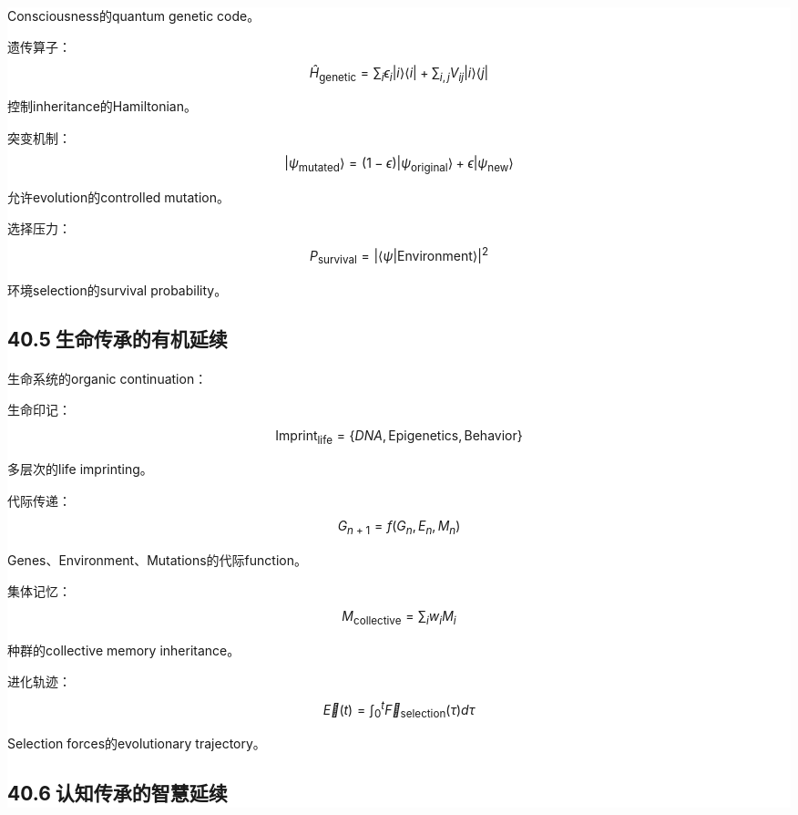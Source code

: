 Consciousness的quantum genetic code。

遗传算子：
$$
\hat{H}_{\text{genetic}} = \sum_i \epsilon_i |i\rangle\langle i| + \sum_{i,j} V_{ij}|i\rangle\langle j|
$$

控制inheritance的Hamiltonian。

突变机制：
$$
|\psi_{\text{mutated}}\rangle = (1-\epsilon)|\psi_{\text{original}}\rangle + \epsilon|\psi_{\text{new}}\rangle
$$

允许evolution的controlled mutation。

选择压力：
$$
P_{\text{survival}} = |\langle\psi|\text{Environment}\rangle|^2
$$

环境selection的survival probability。

## 40.5 生命传承的有机延续

生命系统的organic continuation：

生命印记：
$$
\text{Imprint}_{\text{life}} = \{DNA, \text{Epigenetics}, \text{Behavior}\}
$$

多层次的life imprinting。

代际传递：
$$
G_{n+1} = f(G_n, E_n, M_n)
$$

Genes、Environment、Mutations的代际function。

集体记忆：
$$
M_{\text{collective}} = \sum_i w_i M_i
$$

种群的collective memory inheritance。

进化轨迹：
$$
\vec{E}(t) = \int_0^t \vec{F}_{\text{selection}}(\tau) d\tau
$$

Selection forces的evolutionary trajectory。

## 40.6 认知传承的智慧延续
